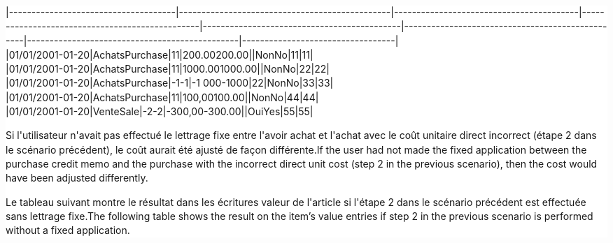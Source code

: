 |-------------------------------------|-----------------------------------------------|-----------------------------------------|------------------------------------------------|--------------------------------------------|-------------------------------------------------|-----------------------------------------------|----------------------------------|  
|<span data-ttu-id="6b7a0-273">01/01/20</span><span class="sxs-lookup"><span data-stu-id="6b7a0-273">01-01-20</span></span>|<span data-ttu-id="6b7a0-274">Achats</span><span class="sxs-lookup"><span data-stu-id="6b7a0-274">Purchase</span></span>|<span data-ttu-id="6b7a0-275">1</span><span class="sxs-lookup"><span data-stu-id="6b7a0-275">1</span></span>|<span data-ttu-id="6b7a0-276">200.00</span><span class="sxs-lookup"><span data-stu-id="6b7a0-276">200.00</span></span>||<span data-ttu-id="6b7a0-277">Non</span><span class="sxs-lookup"><span data-stu-id="6b7a0-277">No</span></span>|<span data-ttu-id="6b7a0-278">1</span><span class="sxs-lookup"><span data-stu-id="6b7a0-278">1</span></span>|<span data-ttu-id="6b7a0-279">1</span><span class="sxs-lookup"><span data-stu-id="6b7a0-279">1</span></span>|  
|<span data-ttu-id="6b7a0-280">01/01/20</span><span class="sxs-lookup"><span data-stu-id="6b7a0-280">01-01-20</span></span>|<span data-ttu-id="6b7a0-281">Achats</span><span class="sxs-lookup"><span data-stu-id="6b7a0-281">Purchase</span></span>|<span data-ttu-id="6b7a0-282">1</span><span class="sxs-lookup"><span data-stu-id="6b7a0-282">1</span></span>|<span data-ttu-id="6b7a0-283">1000.00</span><span class="sxs-lookup"><span data-stu-id="6b7a0-283">1000.00</span></span>||<span data-ttu-id="6b7a0-284">Non</span><span class="sxs-lookup"><span data-stu-id="6b7a0-284">No</span></span>|<span data-ttu-id="6b7a0-285">2</span><span class="sxs-lookup"><span data-stu-id="6b7a0-285">2</span></span>|<span data-ttu-id="6b7a0-286">2</span><span class="sxs-lookup"><span data-stu-id="6b7a0-286">2</span></span>|  
|<span data-ttu-id="6b7a0-287">01/01/20</span><span class="sxs-lookup"><span data-stu-id="6b7a0-287">01-01-20</span></span>|<span data-ttu-id="6b7a0-288">Achats</span><span class="sxs-lookup"><span data-stu-id="6b7a0-288">Purchase</span></span>|<span data-ttu-id="6b7a0-289">-1</span><span class="sxs-lookup"><span data-stu-id="6b7a0-289">-1</span></span>|<span data-ttu-id="6b7a0-290">-1 000</span><span class="sxs-lookup"><span data-stu-id="6b7a0-290">-1000</span></span>|<span data-ttu-id="6b7a0-291">2</span><span class="sxs-lookup"><span data-stu-id="6b7a0-291">2</span></span>|<span data-ttu-id="6b7a0-292">Non</span><span class="sxs-lookup"><span data-stu-id="6b7a0-292">No</span></span>|<span data-ttu-id="6b7a0-293">3</span><span class="sxs-lookup"><span data-stu-id="6b7a0-293">3</span></span>|<span data-ttu-id="6b7a0-294">3</span><span class="sxs-lookup"><span data-stu-id="6b7a0-294">3</span></span>|  
|<span data-ttu-id="6b7a0-295">01/01/20</span><span class="sxs-lookup"><span data-stu-id="6b7a0-295">01-01-20</span></span>|<span data-ttu-id="6b7a0-296">Achats</span><span class="sxs-lookup"><span data-stu-id="6b7a0-296">Purchase</span></span>|<span data-ttu-id="6b7a0-297">1</span><span class="sxs-lookup"><span data-stu-id="6b7a0-297">1</span></span>|<span data-ttu-id="6b7a0-298">100,00</span><span class="sxs-lookup"><span data-stu-id="6b7a0-298">100.00</span></span>||<span data-ttu-id="6b7a0-299">Non</span><span class="sxs-lookup"><span data-stu-id="6b7a0-299">No</span></span>|<span data-ttu-id="6b7a0-300">4</span><span class="sxs-lookup"><span data-stu-id="6b7a0-300">4</span></span>|<span data-ttu-id="6b7a0-301">4</span><span class="sxs-lookup"><span data-stu-id="6b7a0-301">4</span></span>|  
|<span data-ttu-id="6b7a0-302">01/01/20</span><span class="sxs-lookup"><span data-stu-id="6b7a0-302">01-01-20</span></span>|<span data-ttu-id="6b7a0-303">Vente</span><span class="sxs-lookup"><span data-stu-id="6b7a0-303">Sale</span></span>|<span data-ttu-id="6b7a0-304">-2</span><span class="sxs-lookup"><span data-stu-id="6b7a0-304">-2</span></span>|<span data-ttu-id="6b7a0-305">-300,00</span><span class="sxs-lookup"><span data-stu-id="6b7a0-305">-300.00</span></span>||<span data-ttu-id="6b7a0-306">Oui</span><span class="sxs-lookup"><span data-stu-id="6b7a0-306">Yes</span></span>|<span data-ttu-id="6b7a0-307">5</span><span class="sxs-lookup"><span data-stu-id="6b7a0-307">5</span></span>|<span data-ttu-id="6b7a0-308">5</span><span class="sxs-lookup"><span data-stu-id="6b7a0-308">5</span></span>|  

<span data-ttu-id="6b7a0-309">Si l'utilisateur n'avait pas effectué le lettrage fixe entre l'avoir achat et l'achat avec le coût unitaire direct incorrect (étape 2 dans le scénario précédent), le coût aurait été ajusté de façon différente.</span><span class="sxs-lookup"><span data-stu-id="6b7a0-309">If the user had not made the fixed application between the purchase credit memo and the purchase with the incorrect direct unit cost (step 2 in the previous scenario), then the cost would have been adjusted differently.</span></span>  

<span data-ttu-id="6b7a0-310">Le tableau suivant montre le résultat dans les écritures valeur de l'article si l'étape 2 dans le scénario précédent est effectuée sans lettrage fixe.</span><span class="sxs-lookup"><span data-stu-id="6b7a0-310">The following table shows the result on the item’s value entries if step 2 in the previous scenario is performed without a fixed application.</span></span>  
